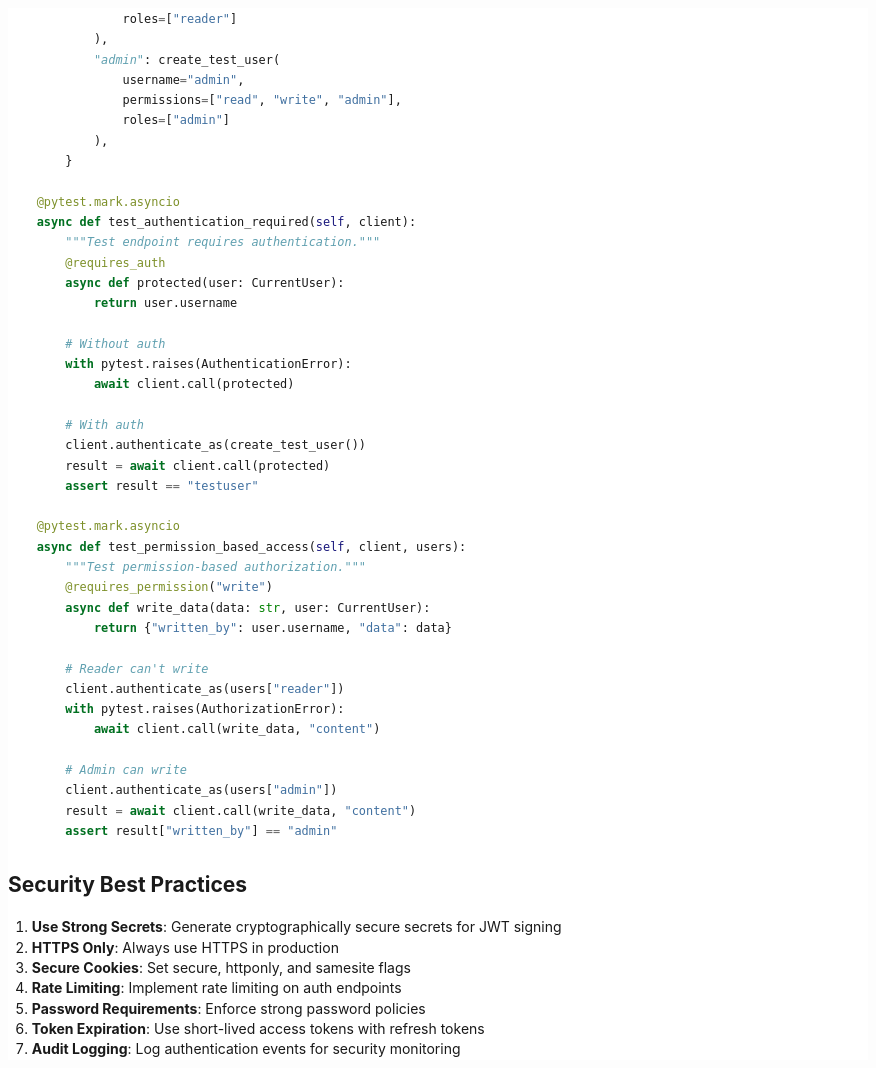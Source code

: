 ```python
                roles=["reader"]
            ),
            "admin": create_test_user(
                username="admin", 
                permissions=["read", "write", "admin"],
                roles=["admin"]
            ),
        }
    
    @pytest.mark.asyncio
    async def test_authentication_required(self, client):
        """Test endpoint requires authentication."""
        @requires_auth
        async def protected(user: CurrentUser):
            return user.username
        
        # Without auth
        with pytest.raises(AuthenticationError):
            await client.call(protected)
        
        # With auth
        client.authenticate_as(create_test_user())
        result = await client.call(protected)
        assert result == "testuser"
    
    @pytest.mark.asyncio
    async def test_permission_based_access(self, client, users):
        """Test permission-based authorization."""
        @requires_permission("write")
        async def write_data(data: str, user: CurrentUser):
            return {"written_by": user.username, "data": data}
        
        # Reader can't write
        client.authenticate_as(users["reader"])
        with pytest.raises(AuthorizationError):
            await client.call(write_data, "content")
        
        # Admin can write
        client.authenticate_as(users["admin"])
        result = await client.call(write_data, "content")
        assert result["written_by"] == "admin"
```

## Security Best Practices

1. **Use Strong Secrets**: Generate cryptographically secure secrets for JWT signing
2. **HTTPS Only**: Always use HTTPS in production
3. **Secure Cookies**: Set secure, httponly, and samesite flags
4. **Rate Limiting**: Implement rate limiting on auth endpoints
5. **Password Requirements**: Enforce strong password policies
6. **Token Expiration**: Use short-lived access tokens with refresh tokens
7. **Audit Logging**: Log authentication events for security monitoring
